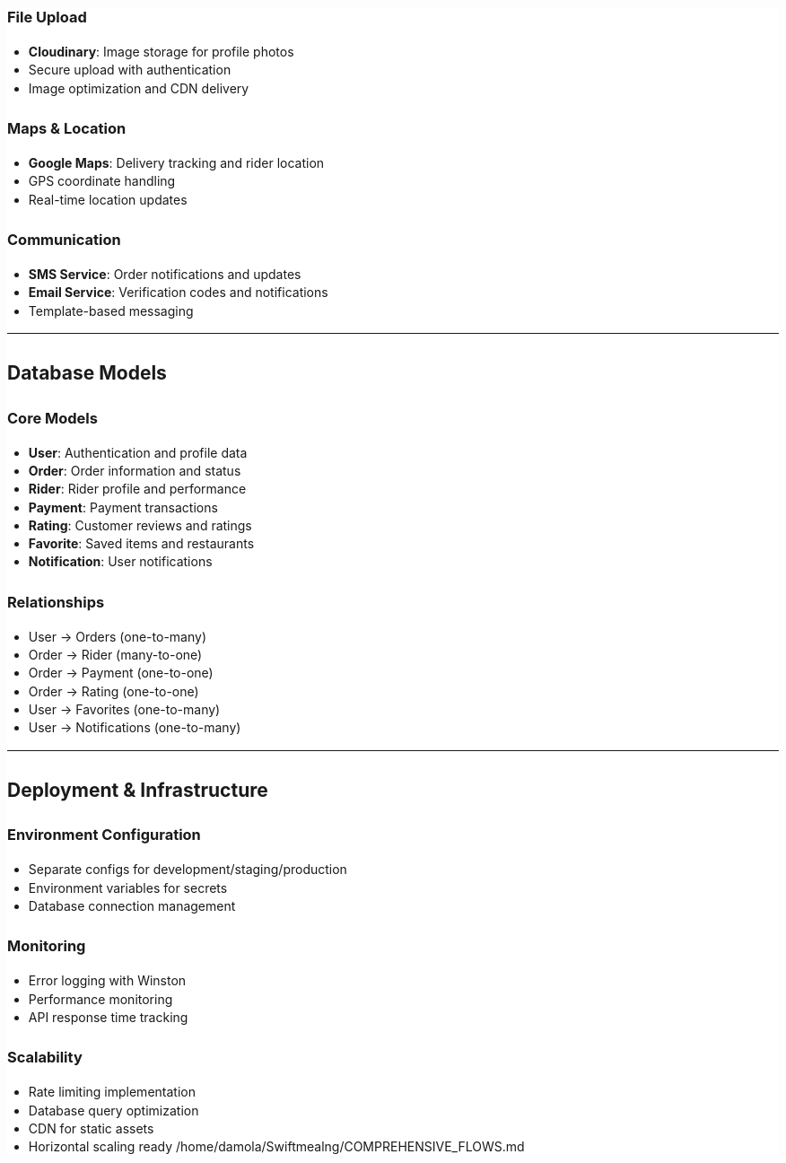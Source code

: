 ### File Upload
- **Cloudinary**: Image storage for profile photos
- Secure upload with authentication
- Image optimization and CDN delivery

### Maps & Location
- **Google Maps**: Delivery tracking and rider location
- GPS coordinate handling
- Real-time location updates

### Communication
- **SMS Service**: Order notifications and updates
- **Email Service**: Verification codes and notifications
- Template-based messaging

---

## Database Models

### Core Models
- **User**: Authentication and profile data
- **Order**: Order information and status
- **Rider**: Rider profile and performance
- **Payment**: Payment transactions
- **Rating**: Customer reviews and ratings
- **Favorite**: Saved items and restaurants
- **Notification**: User notifications

### Relationships
- User → Orders (one-to-many)
- Order → Rider (many-to-one)
- Order → Payment (one-to-one)
- Order → Rating (one-to-one)
- User → Favorites (one-to-many)
- User → Notifications (one-to-many)

---

## Deployment & Infrastructure

### Environment Configuration
- Separate configs for development/staging/production
- Environment variables for secrets
- Database connection management

### Monitoring
- Error logging with Winston
- Performance monitoring
- API response time tracking

### Scalability
- Rate limiting implementation
- Database query optimization
- CDN for static assets
- Horizontal scaling ready</content>
<parameter name="filePath">/home/damola/Swiftmealng/COMPREHENSIVE_FLOWS.md